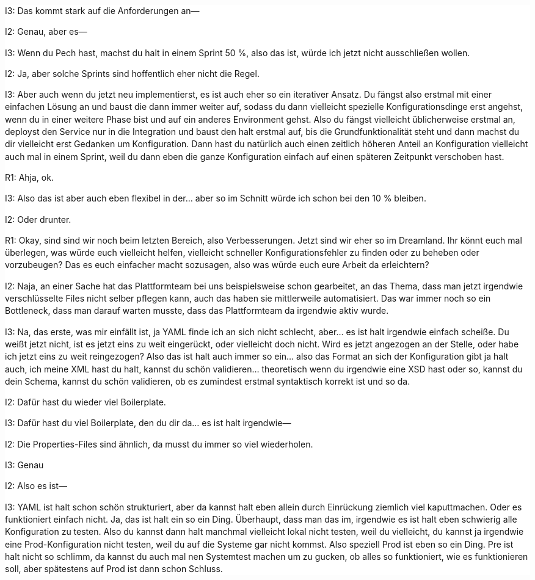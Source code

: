 I3: Das kommt stark auf die Anforderungen an—

I2: Genau, aber es—

I3: Wenn du Pech hast, machst du halt in einem Sprint 50&nbsp;%, also das ist, würde ich jetzt nicht ausschließen wollen.

I2: Ja, aber solche Sprints sind hoffentlich eher nicht die Regel.

I3: Aber auch wenn du jetzt neu implementierst, es ist auch eher so ein iterativer Ansatz. Du fängst also erstmal mit einer einfachen Lösung an und baust die dann immer weiter auf, sodass du dann vielleicht spezielle Konfigurationsdinge erst angehst, wenn du in einer weitere Phase bist und auf ein anderes Environment gehst. Also du fängst vielleicht üblicherweise erstmal an, deployst den Service nur in die Integration und baust den halt erstmal auf, bis die Grundfunktionalität steht und dann machst du dir vielleicht erst Gedanken um Konfiguration. Dann hast du natürlich auch einen zeitlich höheren Anteil an Konfiguration vielleicht auch mal in einem Sprint, weil du dann eben die ganze Konfiguration einfach auf einen späteren Zeitpunkt verschoben hast.

R1: Ahja, ok.

I3: Also das ist aber auch eben flexibel in der… aber so im Schnitt würde ich schon bei den 10&nbsp;% bleiben.

I2: Oder drunter.

R1: Okay, sind sind wir noch beim letzten Bereich, also Verbesserungen. Jetzt sind wir eher so im Dreamland. Ihr könnt euch mal überlegen, was würde euch vielleicht helfen, vielleicht schneller Konfigurationsfehler zu finden oder zu beheben oder vorzubeugen? Das es euch einfacher macht sozusagen, also was würde euch eure Arbeit da erleichtern?

I2: Naja, an einer Sache hat das Plattformteam bei uns beispielsweise schon gearbeitet, an das Thema, dass man jetzt irgendwie verschlüsselte Files nicht selber pflegen kann, auch das haben sie mittlerweile automatisiert. Das war immer noch so ein Bottleneck, dass man darauf warten musste, dass das Plattformteam da irgendwie aktiv wurde.

I3: Na, das erste, was mir einfällt ist, ja YAML finde ich an sich nicht schlecht, aber… es ist halt irgendwie einfach scheiße. Du weißt jetzt nicht, ist es jetzt eins zu weit eingerückt, oder vielleicht doch nicht. Wird es jetzt angezogen an der Stelle, oder habe ich jetzt eins zu weit reingezogen? Also das ist halt auch immer so ein… also das Format an sich der Konfiguration gibt ja halt auch, ich meine XML hast du halt, kannst du schön validieren… theoretisch wenn du irgendwie eine XSD hast oder so, kannst du dein Schema, kannst du schön validieren, ob es zumindest erstmal syntaktisch korrekt ist und so da.

I2: Dafür hast du wieder viel Boilerplate.

I3: Dafür hast du viel Boilerplate, den du dir da… es ist halt irgendwie—

I2: Die Properties-Files sind ähnlich, da musst du immer so viel wiederholen.

I3: Genau

I2: Also es ist—

I3: YAML ist halt schon schön strukturiert, aber da kannst halt eben allein durch Einrückung ziemlich viel kaputtmachen. Oder es funktioniert einfach nicht. Ja, das ist halt ein so ein Ding. Überhaupt, dass man das im, irgendwie es ist halt eben schwierig alle Konfiguration zu testen. Also du kannst dann halt manchmal vielleicht lokal nicht testen, weil du vielleicht, du kannst ja irgendwie eine Prod-Konfiguration nicht testen, weil du auf die Systeme gar nicht kommst. Also speziell Prod ist eben so ein Ding. Pre ist halt nicht so schlimm, da kannst du auch mal nen Systemtest machen um zu gucken, ob alles so funktioniert, wie es funktionieren soll, aber spätestens auf Prod ist dann schon Schluss.
